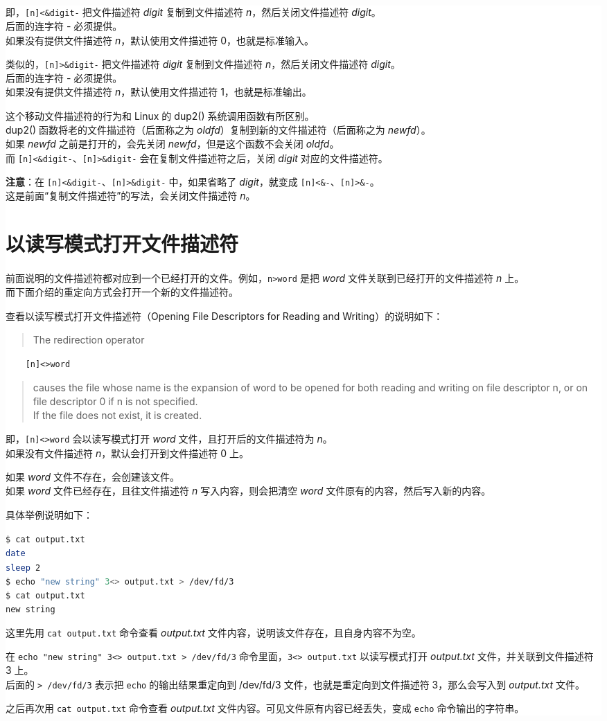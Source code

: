 即，`[n]<&digit-` 把文件描述符 *digit* 复制到文件描述符 *n*，然后关闭文件描述符 *digit*。  
后面的连字符 - 必须提供。  
如果没有提供文件描述符 *n*，默认使用文件描述符 0，也就是标准输入。

类似的，`[n]>&digit-` 把文件描述符  *digit* 复制到文件描述符 *n*，然后关闭文件描述符 *digit*。  
后面的连字符 - 必须提供。  
如果没有提供文件描述符 *n*，默认使用文件描述符 1，也就是标准输出。

这个移动文件描述符的行为和 Linux 的 dup2() 系统调用函数有所区别。  
dup2() 函数将老的文件描述符（后面称之为 *oldfd*）复制到新的文件描述符（后面称之为 *newfd*）。  
如果 *newfd* 之前是打开的，会先关闭 *newfd*，但是这个函数不会关闭 *oldfd*。  
而 `[n]<&digit-`、`[n]>&digit-` 会在复制文件描述符之后，关闭 *digit* 对应的文件描述符。

**注意**：在 `[n]<&digit-`、`[n]>&digit-` 中，如果省略了 *digit*，就变成 `[n]<&-`、`[n]>&-`。  
这是前面“复制文件描述符”的写法，会关闭文件描述符 *n*。

# 以读写模式打开文件描述符
前面说明的文件描述符都对应到一个已经打开的文件。例如，`n>word` 是把 *word* 文件关联到已经打开的文件描述符 *n* 上。  
而下面介绍的重定向方式会打开一个新的文件描述符。

查看以读写模式打开文件描述符（Opening File Descriptors for Reading and Writing）的说明如下：
> The redirection operator  
```
    [n]<>word
```
> causes the file whose name is the expansion of word to be opened for both reading and writing on file descriptor n, or on file descriptor 0 if n is not specified.  
> If the file does not exist, it is created.

即，`[n]<>word` 会以读写模式打开 *word* 文件，且打开后的文件描述符为 *n*。  
如果没有文件描述符 *n*，默认会打开到文件描述符 0 上。

如果 *word* 文件不存在，会创建该文件。  
如果 *word* 文件已经存在，且往文件描述符 *n* 写入内容，则会把清空 *word* 文件原有的内容，然后写入新的内容。

具体举例说明如下：
```bash
$ cat output.txt
date
sleep 2
$ echo "new string" 3<> output.txt > /dev/fd/3
$ cat output.txt
new string
```
这里先用 `cat output.txt` 命令查看 *output.txt* 文件内容，说明该文件存在，且自身内容不为空。

在 `echo "new string" 3<> output.txt > /dev/fd/3` 命令里面，`3<> output.txt` 以读写模式打开 *output.txt* 文件，并关联到文件描述符 3 上。  
后面的 `> /dev/fd/3` 表示把 `echo` 的输出结果重定向到 /dev/fd/3 文件，也就是重定向到文件描述符 3，那么会写入到 *output.txt* 文件。

之后再次用 `cat output.txt` 命令查看 *output.txt* 文件内容。可见文件原有内容已经丢失，变成 `echo` 命令输出的字符串。
